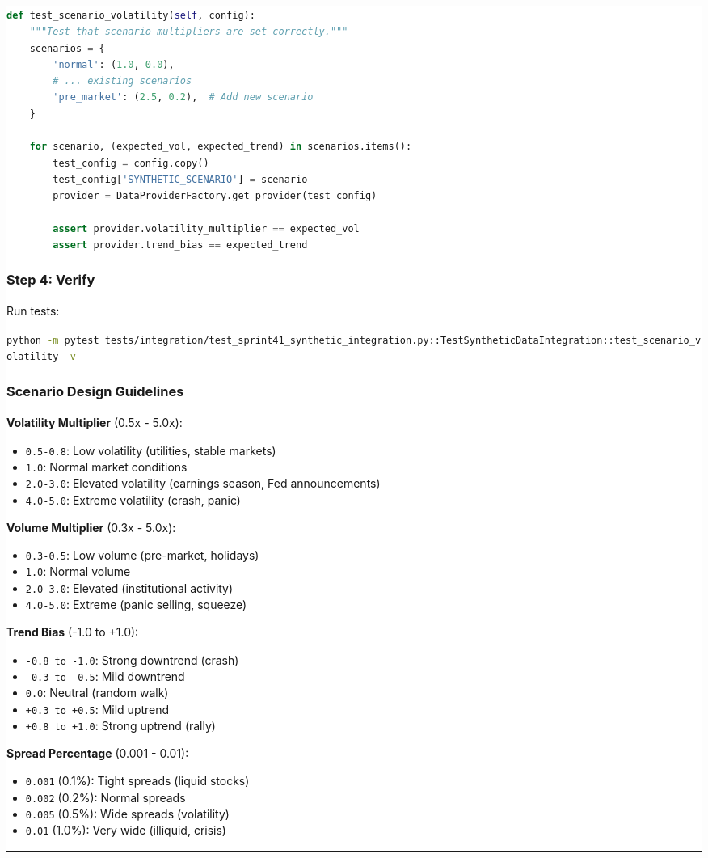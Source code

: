 ```python
def test_scenario_volatility(self, config):
    """Test that scenario multipliers are set correctly."""
    scenarios = {
        'normal': (1.0, 0.0),
        # ... existing scenarios
        'pre_market': (2.5, 0.2),  # Add new scenario
    }

    for scenario, (expected_vol, expected_trend) in scenarios.items():
        test_config = config.copy()
        test_config['SYNTHETIC_SCENARIO'] = scenario
        provider = DataProviderFactory.get_provider(test_config)

        assert provider.volatility_multiplier == expected_vol
        assert provider.trend_bias == expected_trend
```

### Step 4: Verify

Run tests:
```bash
python -m pytest tests/integration/test_sprint41_synthetic_integration.py::TestSyntheticDataIntegration::test_scenario_volatility -v
```

### Scenario Design Guidelines

**Volatility Multiplier** (0.5x - 5.0x):
- `0.5-0.8`: Low volatility (utilities, stable markets)
- `1.0`: Normal market conditions
- `2.0-3.0`: Elevated volatility (earnings season, Fed announcements)
- `4.0-5.0`: Extreme volatility (crash, panic)

**Volume Multiplier** (0.3x - 5.0x):
- `0.3-0.5`: Low volume (pre-market, holidays)
- `1.0`: Normal volume
- `2.0-3.0`: Elevated (institutional activity)
- `4.0-5.0`: Extreme (panic selling, squeeze)

**Trend Bias** (-1.0 to +1.0):
- `-0.8 to -1.0`: Strong downtrend (crash)
- `-0.3 to -0.5`: Mild downtrend
- `0.0`: Neutral (random walk)
- `+0.3 to +0.5`: Mild uptrend
- `+0.8 to +1.0`: Strong uptrend (rally)

**Spread Percentage** (0.001 - 0.01):
- `0.001` (0.1%): Tight spreads (liquid stocks)
- `0.002` (0.2%): Normal spreads
- `0.005` (0.5%): Wide spreads (volatility)
- `0.01` (1.0%): Very wide (illiquid, crisis)

---

